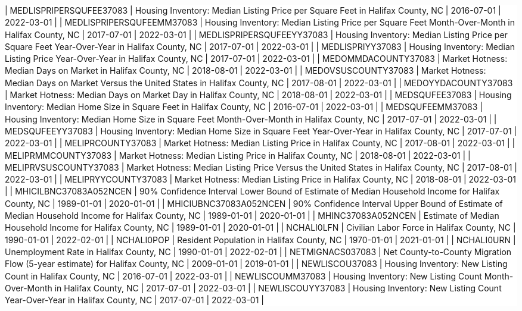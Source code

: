 | MEDLISPRIPERSQUFEE37083   | Housing Inventory: Median Listing Price per Square Feet in Halifax County, NC                                                                                               | 2016-07-01          | 2022-03-01        |
| MEDLISPRIPERSQUFEEMM37083 | Housing Inventory: Median Listing Price per Square Feet Month-Over-Month in Halifax County, NC                                                                              | 2017-07-01          | 2022-03-01        |
| MEDLISPRIPERSQUFEEYY37083 | Housing Inventory: Median Listing Price per Square Feet Year-Over-Year in Halifax County, NC                                                                                | 2017-07-01          | 2022-03-01        |
| MEDLISPRIYY37083          | Housing Inventory: Median Listing Price Year-Over-Year in Halifax County, NC                                                                                                | 2017-07-01          | 2022-03-01        |
| MEDOMMDACOUNTY37083       | Market Hotness: Median Days on Market in Halifax County, NC                                                                                                                 | 2018-08-01          | 2022-03-01        |
| MEDOVSUSCOUNTY37083       | Market Hotness: Median Days on Market Versus the United States in Halifax County, NC                                                                                        | 2017-08-01          | 2022-03-01        |
| MEDOYYDACOUNTY37083       | Market Hotness: Median Days on Market Day in Halifax County, NC                                                                                                             | 2018-08-01          | 2022-03-01        |
| MEDSQUFEE37083            | Housing Inventory: Median Home Size in Square Feet in Halifax County, NC                                                                                                    | 2016-07-01          | 2022-03-01        |
| MEDSQUFEEMM37083          | Housing Inventory: Median Home Size in Square Feet Month-Over-Month in Halifax County, NC                                                                                   | 2017-07-01          | 2022-03-01        |
| MEDSQUFEEYY37083          | Housing Inventory: Median Home Size in Square Feet Year-Over-Year in Halifax County, NC                                                                                     | 2017-07-01          | 2022-03-01        |
| MELIPRCOUNTY37083         | Market Hotness: Median Listing Price in Halifax County, NC                                                                                                                  | 2017-08-01          | 2022-03-01        |
| MELIPRMMCOUNTY37083       | Market Hotness: Median Listing Price in Halifax County, NC                                                                                                                  | 2018-08-01          | 2022-03-01        |
| MELIPRVSUSCOUNTY37083     | Market Hotness: Median Listing Price Versus the United States in Halifax County, NC                                                                                         | 2017-08-01          | 2022-03-01        |
| MELIPRYYCOUNTY37083       | Market Hotness: Median Listing Price in Halifax County, NC                                                                                                                  | 2018-08-01          | 2022-03-01        |
| MHICILBNC37083A052NCEN    | 90% Confidence Interval Lower Bound of Estimate of Median Household Income for Halifax County, NC                                                                           | 1989-01-01          | 2020-01-01        |
| MHICIUBNC37083A052NCEN    | 90% Confidence Interval Upper Bound of Estimate of Median Household Income for Halifax County, NC                                                                           | 1989-01-01          | 2020-01-01        |
| MHINC37083A052NCEN        | Estimate of Median Household Income for Halifax County, NC                                                                                                                  | 1989-01-01          | 2020-01-01        |
| NCHALI0LFN                | Civilian Labor Force in Halifax County, NC                                                                                                                                  | 1990-01-01          | 2022-02-01        |
| NCHALI0POP                | Resident Population in Halifax County, NC                                                                                                                                   | 1970-01-01          | 2021-01-01        |
| NCHALI0URN                | Unemployment Rate in Halifax County, NC                                                                                                                                     | 1990-01-01          | 2022-02-01        |
| NETMIGNACS037083          | Net County-to-County Migration Flow (5-year estimate) for Halifax County, NC                                                                                                | 2009-01-01          | 2019-01-01        |
| NEWLISCOU37083            | Housing Inventory: New Listing Count in Halifax County, NC                                                                                                                  | 2016-07-01          | 2022-03-01        |
| NEWLISCOUMM37083          | Housing Inventory: New Listing Count Month-Over-Month in Halifax County, NC                                                                                                 | 2017-07-01          | 2022-03-01        |
| NEWLISCOUYY37083          | Housing Inventory: New Listing Count Year-Over-Year in Halifax County, NC                                                                                                   | 2017-07-01          | 2022-03-01        |
